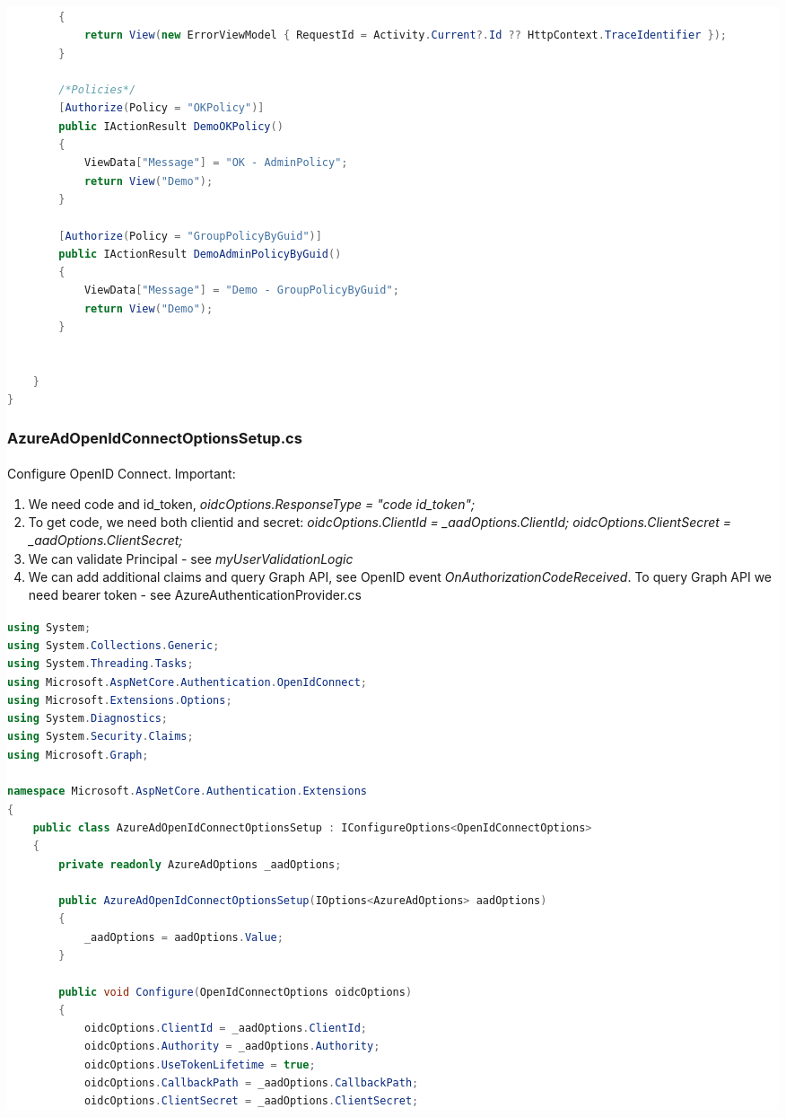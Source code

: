 ```csharp
        {
            return View(new ErrorViewModel { RequestId = Activity.Current?.Id ?? HttpContext.TraceIdentifier });
        }

        /*Policies*/
        [Authorize(Policy = "OKPolicy")]
        public IActionResult DemoOKPolicy()
        {
            ViewData["Message"] = "OK - AdminPolicy";
            return View("Demo");
        }

        [Authorize(Policy = "GroupPolicyByGuid")]
        public IActionResult DemoAdminPolicyByGuid()
        {
            ViewData["Message"] = "Demo - GroupPolicyByGuid";
            return View("Demo");
        }


    }
}
```

### AzureAdOpenIdConnectOptionsSetup.cs

Configure OpenID Connect. Important:
1. We need code and id_token, *oidcOptions.ResponseType = "code id_token";*
2. To get code, we need both clientid and secret: *oidcOptions.ClientId = _aadOptions.ClientId; oidcOptions.ClientSecret = _aadOptions.ClientSecret;*
3. We can validate Principal - see *myUserValidationLogic*
4. We can add additional claims and query Graph API, see OpenID event *OnAuthorizationCodeReceived*. To query Graph API we need bearer token - see AzureAuthenticationProvider.cs

```csharp
using System;
using System.Collections.Generic;
using System.Threading.Tasks;
using Microsoft.AspNetCore.Authentication.OpenIdConnect;
using Microsoft.Extensions.Options;
using System.Diagnostics;
using System.Security.Claims;
using Microsoft.Graph;

namespace Microsoft.AspNetCore.Authentication.Extensions
{
    public class AzureAdOpenIdConnectOptionsSetup : IConfigureOptions<OpenIdConnectOptions>
    {
        private readonly AzureAdOptions _aadOptions;

        public AzureAdOpenIdConnectOptionsSetup(IOptions<AzureAdOptions> aadOptions)
        {
            _aadOptions = aadOptions.Value;
        }

        public void Configure(OpenIdConnectOptions oidcOptions)
        {
            oidcOptions.ClientId = _aadOptions.ClientId;
            oidcOptions.Authority = _aadOptions.Authority;
            oidcOptions.UseTokenLifetime = true;
            oidcOptions.CallbackPath = _aadOptions.CallbackPath;
            oidcOptions.ClientSecret = _aadOptions.ClientSecret;

```